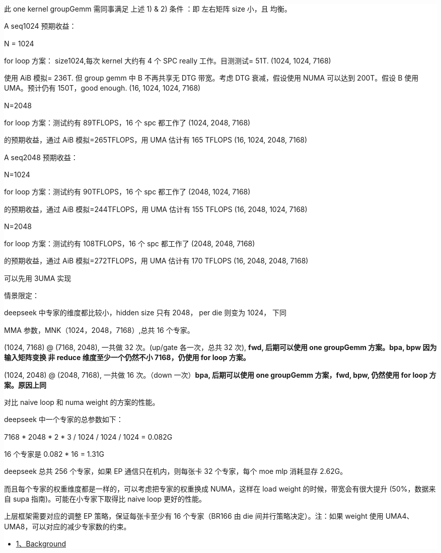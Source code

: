 此 one kernel groupGemm 需同事满足 上述 1) & 2) 条件 ：即 左右矩阵 size 小，且 均衡。

A seq1024 预期收益：

N = 1024

for loop 方案： size1024,每次 kernel 大约有 4 个 SPC really 工作。目测测试= 51T. (1024, 1024, 7168)

使用 AiB 模拟= 236T. 但 group gemm 中 B 不再共享无 DTG 带宽。考虑 DTG 衰减，假设使用 NUMA 可以达到 200T。假设 B 使用 UMA。预计仍有 150T，good enough. (16, 1024, 1024, 7168)

N=2048

for loop 方案：测试约有 89TFLOPS，16 个 spc 都工作了 (1024, 2048, 7168)

的预期收益，通过 AiB 模拟=265TFLOPS，用 UMA 估计有 165 TFLOPS (16, 1024, 2048, 7168)

A seq2048 预期收益：

N=1024

for loop 方案：测试约有 90TFLOPS，16 个 spc 都工作了 (2048, 1024, 7168)

的预期收益，通过 AiB 模拟=244TFLOPS，用 UMA 估计有 155 TFLOPS (16, 2048, 1024, 7168)

N=2048

for loop 方案：测试约有 108TFLOPS，16 个 spc 都工作了 (2048, 2048, 7168)

的预期收益，通过 AiB 模拟=272TFLOPS，用 UMA 估计有 170 TFLOPS (16, 2048, 2048, 7168)

可以先用 3UMA 实现

情景限定：

deepseek 中专家的维度都比较小，hidden size 只有 2048， per die 则变为 1024， 下同

MMA 参数，MNK（1024，2048，7168）,总共 16 个专家。

(1024, 7168) @ (7168, 2048), 一共做 32 次。(up/gate 各一次，总共 32 次), **fwd, 后期可以使用 one groupGemm 方案。bpa, bpw 因为输入矩阵变换 非 reduce 维度至少一个仍然不小 7168，仍使用 for loop 方案。**

(1024, 2048) @ (2048, 7168), 一共做 16 次。（down 一次）**bpa, 后期可以使用 one groupGemm 方案，fwd, bpw, 仍然使用 for loop 方案。原因上同**

对比 naive loop 和 numa weight 的方案的性能。

deepseek 中一个专家的总参数如下：

7168 * 2048 * 2 * 3 / 1024 / 1024 / 1024 = 0.082G

16 个专家是 0.082 * 16 = 1.31G

deepseek 总共 256 个专家，如果 EP 通信只在机内，则每张卡 32 个专家，每个 moe mlp 消耗显存 2.62G。

而且每个专家的权重维度都是一样的，可以考虑把专家的权重换成 NUMA，这样在 load weight 的时候，带宽会有很大提升 (50%，数据来自 supa 指南)。可能在小专家下取得比 naive loop 更好的性能。

上层框架需要对应的调整 EP 策略，保证每张卡至少有 16 个专家（BR166 由 die 间并行策略决定）。注：如果 weight 使用 UMA4、UMA8，可以对应的减少专家数的约束。

- [1、Background]([https://conf01.birentech.com/pages/viewpage.action?pageId=206294805#id-1.3DIE%E9%97%B4EP%E7%AE%97%E5%AD%90%E9%80%82%E9%85%8D%E6%96%B9%E6%A1%88-1%E3%80%81Background](https://conf01.birentech.com/pages/viewpage.action?pageId=206294805#id-1.3DIE%E9%97%B4EP%E7%AE%97%E5%AD%90%E9%80%82%E9%85%8D%E6%96%B9%E6%A1%88-1%E3%80%81Background))
